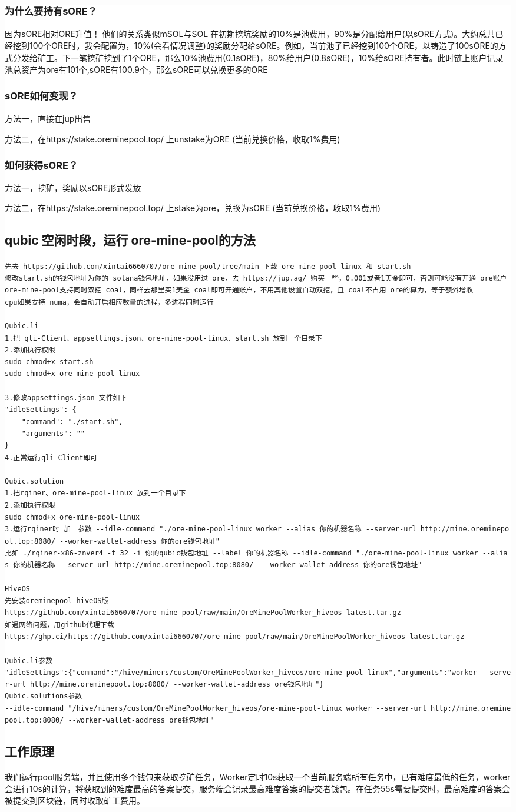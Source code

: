 ### 为什么要持有sORE？
因为sORE相对ORE升值！ 他们的关系类似mSOL与SOL 在初期挖坑奖励的10%是池费用，90%是分配给用户(以sORE方式)。大约总共已经挖到100个ORE时，我会配置为，10%(会看情况调整)的奖励分配给sORE。例如，当前池子已经挖到100个ORE，以铸造了100sORE的方式分发给矿工。下一笔挖矿挖到了1个ORE，那么10%池费用(0.1sORE)，80%给用户(0.8sORE)，10%给sORE持有者。此时链上账户记录池总资产为ore有101个,sORE有100.9个，那么sORE可以兑换更多的ORE

### sORE如何变现？
方法一，直接在jup出售 

方法二，在https://stake.oreminepool.top/ 上unstake为ORE (当前兑换价格，收取1%费用)

### 如何获得sORE？
方法一，挖矿，奖励以sORE形式发放 

方法二，在https://stake.oreminepool.top/ 上stake为ore，兑换为sORE (当前兑换价格，收取1%费用)
## qubic 空闲时段，运行 ore-mine-pool的方法
```
先去 https://github.com/xintai6660707/ore-mine-pool/tree/main 下载 ore-mine-pool-linux 和 start.sh
修改start.sh的钱包地址为你的 solana钱包地址，如果没用过 ore，去 https://jup.ag/ 购买一些，0.001或者1美金即可，否则可能没有开通 ore账户
ore-mine-pool支持同时双挖 coal，同样去那里买1美金 coal即可开通账户，不用其他设置自动双挖，且 coal不占用 ore的算力，等于额外增收
cpu如果支持 numa，会自动开启相应数量的进程，多进程同时运行

Qubic.li
1.把 qli-Client、appsettings.json、ore-mine-pool-linux、start.sh 放到一个目录下
2.添加执行权限
sudo chmod+x start.sh
sudo chmod+x ore-mine-pool-linux

3.修改appsettings.json 文件如下
"idleSettings": {
    "command": "./start.sh",
    "arguments": ""
}
4.正常运行qli-Client即可

Qubic.solution
1.把rqiner、ore-mine-pool-linux 放到一个目录下
2.添加执行权限
sudo chmod+x ore-mine-pool-linux
3.运行rqiner时 加上参数 --idle-command "./ore-mine-pool-linux worker --alias 你的机器名称 --server-url http://mine.oreminepool.top:8080/ --worker-wallet-address 你的ore钱包地址"
比如 ./rqiner-x86-znver4 -t 32 -i 你的qubic钱包地址 --label 你的机器名称 --idle-command "./ore-mine-pool-linux worker --alias 你的机器名称 --server-url http://mine.oreminepool.top:8080/ ---worker-wallet-address 你的ore钱包地址"

HiveOS
先安装oreminepool hiveOS版
https://github.com/xintai6660707/ore-mine-pool/raw/main/OreMinePoolWorker_hiveos-latest.tar.gz
如遇网络问题，用github代理下载
https://ghp.ci/https://github.com/xintai6660707/ore-mine-pool/raw/main/OreMinePoolWorker_hiveos-latest.tar.gz

Qubic.li参数
"idleSettings":{"command":"/hive/miners/custom/OreMinePoolWorker_hiveos/ore-mine-pool-linux","arguments":"worker --server-url http://mine.oreminepool.top:8080/ --worker-wallet-address ore钱包地址"}
Qubic.solutions参数
--idle-command "/hive/miners/custom/OreMinePoolWorker_hiveos/ore-mine-pool-linux worker --server-url http://mine.oreminepool.top:8080/ --worker-wallet-address ore钱包地址"
```
## 工作原理
我们运行pool服务端，并且使用多个钱包来获取挖矿任务，Worker定时10s获取一个当前服务端所有任务中，已有难度最低的任务，worker会进行10s的计算，将获取到的难度最高的答案提交，服务端会记录最高难度答案的提交者钱包。在任务55s需要提交时，最高难度的答案会被提交到区块链，同时收取矿工费用。
